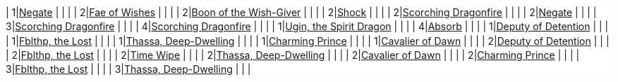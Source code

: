|                    1|[Negate](http://gatherer.wizards.com/Pages/Card/Details.aspx?multiverseid=423707)                      |                     |                                                                                                       |
|                    2|[Fae of Wishes](http://gatherer.wizards.com/Pages/Card/Details.aspx?multiverseid=473006)               |                     |                                                                                                       |
|                    2|[Boon of the Wish-Giver](http://gatherer.wizards.com/Pages/Card/Details.aspx?multiverseid=479563)      |                     |                                                                                                       |
|                    2|[Shock](http://gatherer.wizards.com/Pages/Card/Details.aspx?multiverseid=129732)                       |                     |                                                                                                       |
|                    2|[Scorching Dragonfire](http://gatherer.wizards.com/Pages/Card/Details.aspx?multiverseid=473101)        |                     |                                                                                                       |
|                    2|[Negate](http://gatherer.wizards.com/Pages/Card/Details.aspx?multiverseid=423707)                      |                     |                                                                                                       |
|                    3|[Scorching Dragonfire](http://gatherer.wizards.com/Pages/Card/Details.aspx?multiverseid=473101)        |                     |                                                                                                       |
|                    4|[Scorching Dragonfire](http://gatherer.wizards.com/Pages/Card/Details.aspx?multiverseid=473101)        |                     |                                                                                                       |
|                    1|[Ugin, the Spirit Dragon](http://gatherer.wizards.com/Pages/Card/Details.aspx?multiverseid=391948)     |                     |                                                                                                       |
|                    4|[Absorb](http://gatherer.wizards.com/Pages/Card/Details.aspx?multiverseid=23155)                       |                     |                                                                                                       |
|                    1|[Deputy of Detention](http://gatherer.wizards.com/Pages/Card/Details.aspx?multiverseid=457309)         |                     |                                                                                                       |
|                    1|[Fblthp, the Lost](http://gatherer.wizards.com/Pages/Card/Details.aspx?multiverseid=460977)            |                     |                                                                                                       |
|                    1|[Thassa, Deep-Dwelling](http://gatherer.wizards.com/Pages/Card/Details.aspx?multiverseid=476322)       |                     |                                                                                                       |
|                    1|[Charming Prince](http://gatherer.wizards.com/Pages/Card/Details.aspx?multiverseid=472970)             |                     |                                                                                                       |
|                    1|[Cavalier of Dawn](http://gatherer.wizards.com/Pages/Card/Details.aspx?multiverseid=466764)            |                     |                                                                                                       |
|                    2|[Deputy of Detention](http://gatherer.wizards.com/Pages/Card/Details.aspx?multiverseid=457309)         |                     |                                                                                                       |
|                    2|[Fblthp, the Lost](http://gatherer.wizards.com/Pages/Card/Details.aspx?multiverseid=460977)            |                     |                                                                                                       |
|                    2|[Time Wipe](http://gatherer.wizards.com/Pages/Card/Details.aspx?multiverseid=461150)                   |                     |                                                                                                       |
|                    2|[Thassa, Deep-Dwelling](http://gatherer.wizards.com/Pages/Card/Details.aspx?multiverseid=476322)       |                     |                                                                                                       |
|                    2|[Cavalier of Dawn](http://gatherer.wizards.com/Pages/Card/Details.aspx?multiverseid=466764)            |                     |                                                                                                       |
|                    2|[Charming Prince](http://gatherer.wizards.com/Pages/Card/Details.aspx?multiverseid=472970)             |                     |                                                                                                       |
|                    3|[Fblthp, the Lost](http://gatherer.wizards.com/Pages/Card/Details.aspx?multiverseid=460977)            |                     |                                                                                                       |
|                    3|[Thassa, Deep-Dwelling](http://gatherer.wizards.com/Pages/Card/Details.aspx?multiverseid=476322)       |                     |                                                                                                       |